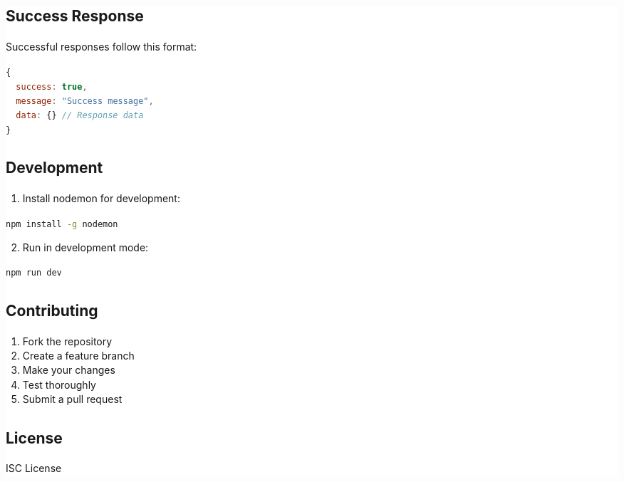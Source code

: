 ## Success Response

Successful responses follow this format:

```javascript
{
  success: true,
  message: "Success message",
  data: {} // Response data
}
```

## Development

1. Install nodemon for development:
```bash
npm install -g nodemon
```

2. Run in development mode:
```bash
npm run dev
```

## Contributing

1. Fork the repository
2. Create a feature branch
3. Make your changes
4. Test thoroughly
5. Submit a pull request

## License

ISC License